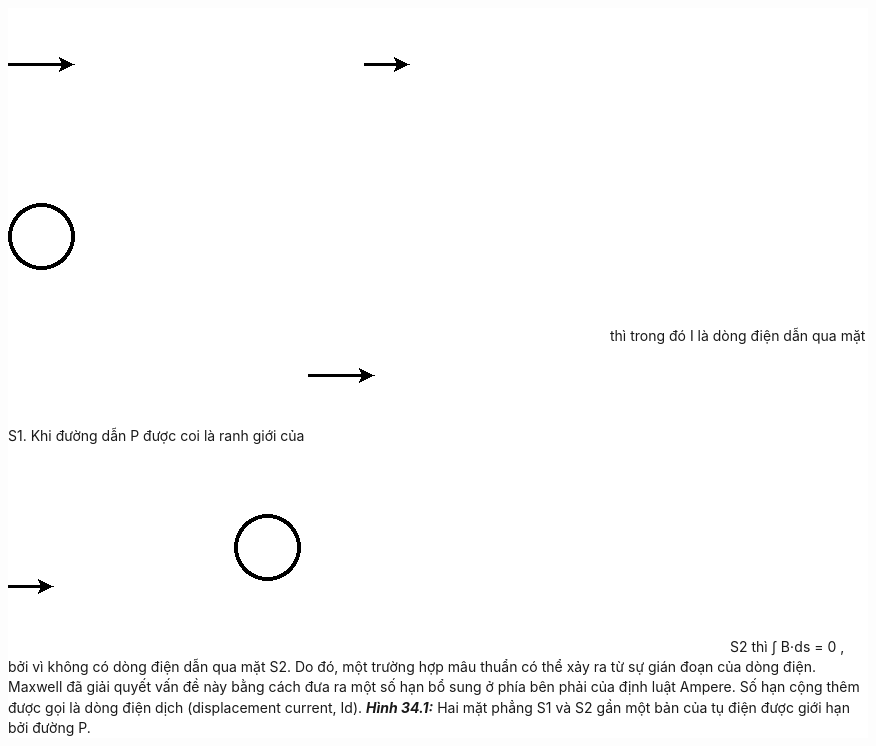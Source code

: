 ![](images/image12.png)![](images/image16.png)![](images/image17.png)thì trong đó I là dòng điện dẫn qua
mặt S1. Khi đường dẫn P được coi là ranh giới của
![](images/image3.png)![](images/image18.png)![](images/image22.png)S2 thì ∫ B⋅ds = 0 , bởi vì không có dòng điện dẫn
qua mặt S2. Do đó, một trường hợp mâu thuẩn có thể xảy ra từ sự gián đoạn của dòng điện. Maxwell đã giải quyết vấn đề này bằng cách đưa ra một số hạn bổ sung ở phía bên phải của định luật Ampere. Số hạn cộng thêm được gọi là dòng điện dịch (displacement current, Id).
_**Hình 34.1:**_ Hai mặt phẳng S1 và S2 gần một bản của tụ điện được giới hạn bởi đường P.
